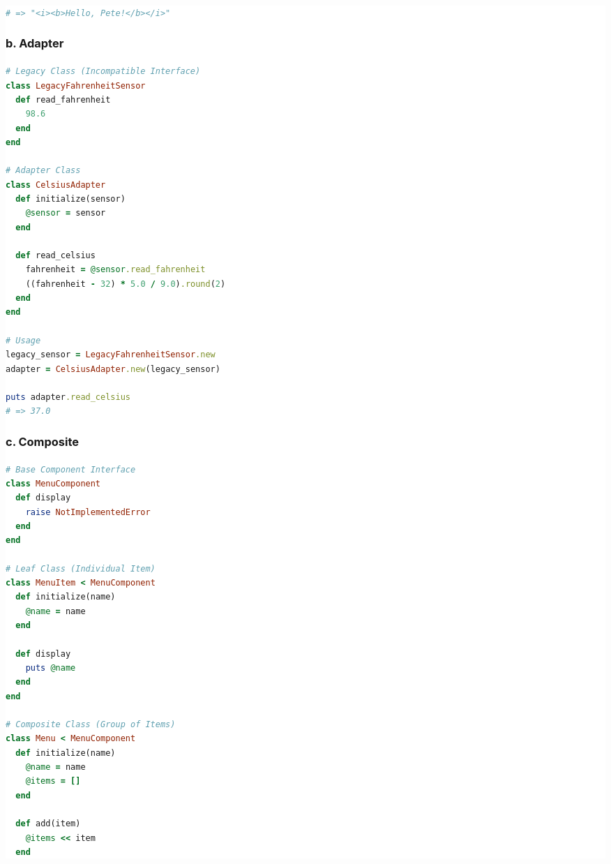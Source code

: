 ```ruby
# => "<i><b>Hello, Pete!</b></i>"
```

### b. Adapter

```ruby
# Legacy Class (Incompatible Interface)
class LegacyFahrenheitSensor
  def read_fahrenheit
    98.6
  end
end

# Adapter Class
class CelsiusAdapter
  def initialize(sensor)
    @sensor = sensor
  end

  def read_celsius
    fahrenheit = @sensor.read_fahrenheit
    ((fahrenheit - 32) * 5.0 / 9.0).round(2)
  end
end

# Usage
legacy_sensor = LegacyFahrenheitSensor.new
adapter = CelsiusAdapter.new(legacy_sensor)

puts adapter.read_celsius
# => 37.0
```
### c. Composite

```ruby
# Base Component Interface
class MenuComponent
  def display
    raise NotImplementedError
  end
end

# Leaf Class (Individual Item)
class MenuItem < MenuComponent
  def initialize(name)
    @name = name
  end

  def display
    puts @name
  end
end

# Composite Class (Group of Items)
class Menu < MenuComponent
  def initialize(name)
    @name = name
    @items = []
  end

  def add(item)
    @items << item
  end
```